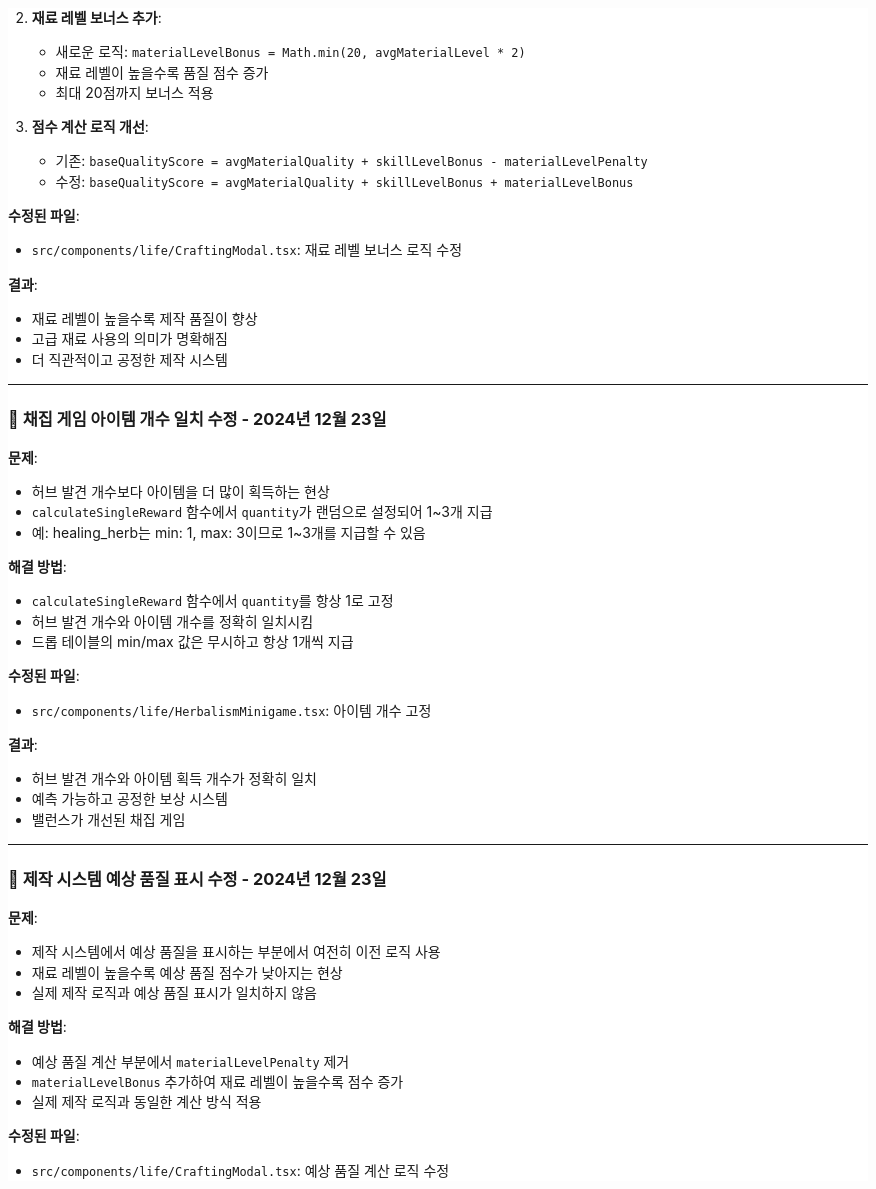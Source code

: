 2. **재료 레벨 보너스 추가**:
   - 새로운 로직: `materialLevelBonus = Math.min(20, avgMaterialLevel * 2)`
   - 재료 레벨이 높을수록 품질 점수 증가
   - 최대 20점까지 보너스 적용

3. **점수 계산 로직 개선**:
   - 기존: `baseQualityScore = avgMaterialQuality + skillLevelBonus - materialLevelPenalty`
   - 수정: `baseQualityScore = avgMaterialQuality + skillLevelBonus + materialLevelBonus`

**수정된 파일**:
- `src/components/life/CraftingModal.tsx`: 재료 레벨 보너스 로직 수정

**결과**: 
- 재료 레벨이 높을수록 제작 품질이 향상
- 고급 재료 사용의 의미가 명확해짐
- 더 직관적이고 공정한 제작 시스템

---

### 🔧 **채집 게임 아이템 개수 일치 수정 - 2024년 12월 23일**

**문제**:
- 허브 발견 개수보다 아이템을 더 많이 획득하는 현상
- `calculateSingleReward` 함수에서 `quantity`가 랜덤으로 설정되어 1~3개 지급
- 예: healing_herb는 min: 1, max: 3이므로 1~3개를 지급할 수 있음

**해결 방법**:
- `calculateSingleReward` 함수에서 `quantity`를 항상 1로 고정
- 허브 발견 개수와 아이템 개수를 정확히 일치시킴
- 드롭 테이블의 min/max 값은 무시하고 항상 1개씩 지급

**수정된 파일**:
- `src/components/life/HerbalismMinigame.tsx`: 아이템 개수 고정

**결과**: 
- 허브 발견 개수와 아이템 획득 개수가 정확히 일치
- 예측 가능하고 공정한 보상 시스템
- 밸런스가 개선된 채집 게임

---

### 🔧 **제작 시스템 예상 품질 표시 수정 - 2024년 12월 23일**

**문제**:
- 제작 시스템에서 예상 품질을 표시하는 부분에서 여전히 이전 로직 사용
- 재료 레벨이 높을수록 예상 품질 점수가 낮아지는 현상
- 실제 제작 로직과 예상 품질 표시가 일치하지 않음

**해결 방법**:
- 예상 품질 계산 부분에서 `materialLevelPenalty` 제거
- `materialLevelBonus` 추가하여 재료 레벨이 높을수록 점수 증가
- 실제 제작 로직과 동일한 계산 방식 적용

**수정된 파일**:
- `src/components/life/CraftingModal.tsx`: 예상 품질 계산 로직 수정
